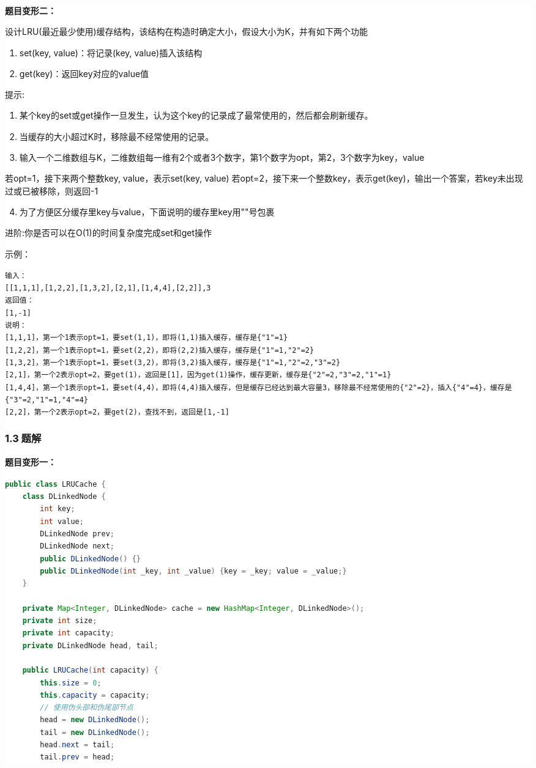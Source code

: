 

**题目变形二：**

设计LRU(最近最少使用)缓存结构，该结构在构造时确定大小，假设大小为K，并有如下两个功能

1. set(key, value)：将记录(key, value)插入该结构

2. get(key)：返回key对应的value值

提示:

1. 某个key的set或get操作一旦发生，认为这个key的记录成了最常使用的，然后都会刷新缓存。

2. 当缓存的大小超过K时，移除最不经常使用的记录。

3. 输入一个二维数组与K，二维数组每一维有2个或者3个数字，第1个数字为opt，第2，3个数字为key，value

  若opt=1，接下来两个整数key, value，表示set(key, value)
  若opt=2，接下来一个整数key，表示get(key)，输出一个答案，若key未出现过或已被移除，则返回-1

4. 为了方便区分缓存里key与value，下面说明的缓存里key用""号包裹

进阶:你是否可以在O(1)的时间复杂度完成set和get操作

示例：

```
输入：
[[1,1,1],[1,2,2],[1,3,2],[2,1],[1,4,4],[2,2]],3
返回值：
[1,-1]
说明：
[1,1,1]，第一个1表示opt=1，要set(1,1)，即将(1,1)插入缓存，缓存是{"1"=1}
[1,2,2]，第一个1表示opt=1，要set(2,2)，即将(2,2)插入缓存，缓存是{"1"=1,"2"=2}
[1,3,2]，第一个1表示opt=1，要set(3,2)，即将(3,2)插入缓存，缓存是{"1"=1,"2"=2,"3"=2}
[2,1]，第一个2表示opt=2，要get(1)，返回是[1]，因为get(1)操作，缓存更新，缓存是{"2"=2,"3"=2,"1"=1}
[1,4,4]，第一个1表示opt=1，要set(4,4)，即将(4,4)插入缓存，但是缓存已经达到最大容量3，移除最不经常使用的{"2"=2}，插入{"4"=4}，缓存是{"3"=2,"1"=1,"4"=4}
[2,2]，第一个2表示opt=2，要get(2)，查找不到，返回是[1,-1]  
```



### 1.3 题解

**题目变形一：**

```java
public class LRUCache {
    class DLinkedNode {
        int key;
        int value;
        DLinkedNode prev;
        DLinkedNode next;
        public DLinkedNode() {}
        public DLinkedNode(int _key, int _value) {key = _key; value = _value;}
    }

    private Map<Integer, DLinkedNode> cache = new HashMap<Integer, DLinkedNode>();
    private int size;
    private int capacity;
    private DLinkedNode head, tail;

    public LRUCache(int capacity) {
        this.size = 0;
        this.capacity = capacity;
        // 使用伪头部和伪尾部节点
        head = new DLinkedNode();
        tail = new DLinkedNode();
        head.next = tail;
        tail.prev = head;
```